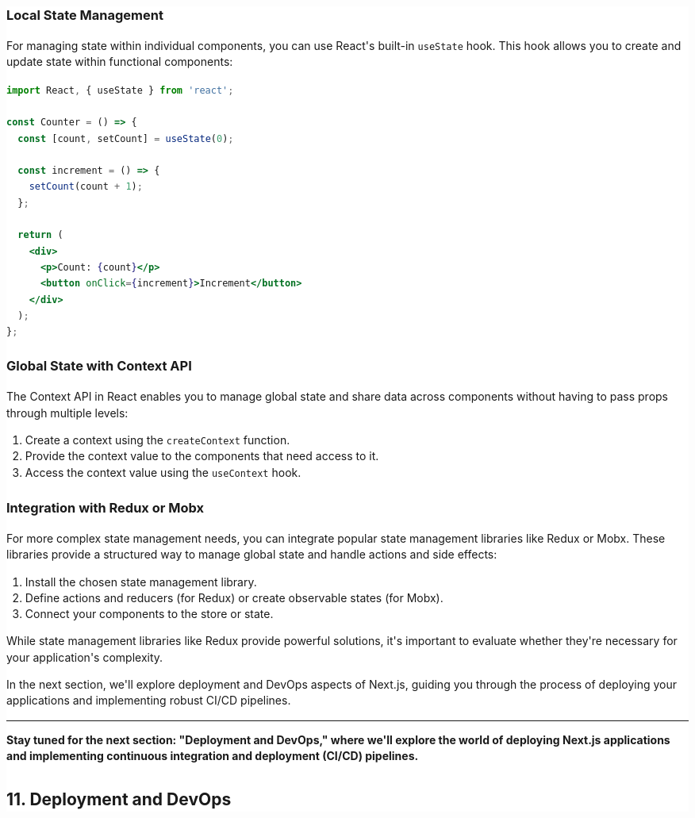 ### Local State Management

For managing state within individual components, you can use React's built-in `useState` hook. This hook allows you to create and update state within functional components:

```jsx
import React, { useState } from 'react';

const Counter = () => {
  const [count, setCount] = useState(0);

  const increment = () => {
    setCount(count + 1);
  };

  return (
    <div>
      <p>Count: {count}</p>
      <button onClick={increment}>Increment</button>
    </div>
  );
};
```

### Global State with Context API

The Context API in React enables you to manage global state and share data across components without having to pass props through multiple levels:

1. Create a context using the `createContext` function.
2. Provide the context value to the components that need access to it.
3. Access the context value using the `useContext` hook.

### Integration with Redux or Mobx

For more complex state management needs, you can integrate popular state management libraries like Redux or Mobx. These libraries provide a structured way to manage global state and handle actions and side effects:

1. Install the chosen state management library.
2. Define actions and reducers (for Redux) or create observable states (for Mobx).
3. Connect your components to the store or state.

While state management libraries like Redux provide powerful solutions, it's important to evaluate whether they're necessary for your application's complexity.

In the next section, we'll explore deployment and DevOps aspects of Next.js, guiding you through the process of deploying your applications and implementing robust CI/CD pipelines.

---

**Stay tuned for the next section: "Deployment and DevOps," where we'll explore the world of deploying Next.js applications and implementing continuous integration and deployment (CI/CD) pipelines.**

## 11. Deployment and DevOps
